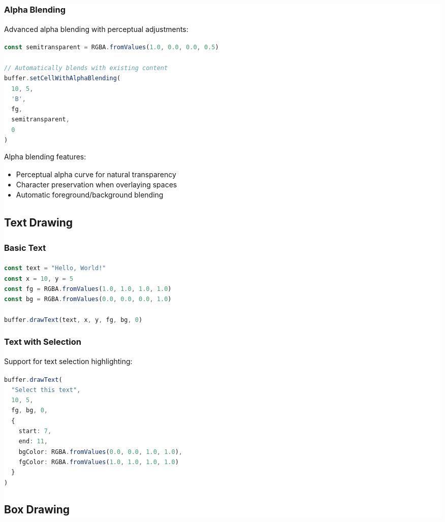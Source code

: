 ### Alpha Blending

Advanced alpha blending with perceptual adjustments:

```typescript
const semitransparent = RGBA.fromValues(1.0, 0.0, 0.0, 0.5)

// Automatically blends with existing content
buffer.setCellWithAlphaBlending(
  10, 5,
  'B',
  fg,
  semitransparent,
  0
)
```

Alpha blending features:
- Perceptual alpha curve for natural transparency
- Character preservation when overlaying spaces
- Automatic foreground/background blending

## Text Drawing

### Basic Text

```typescript
const text = "Hello, World!"
const x = 10, y = 5
const fg = RGBA.fromValues(1.0, 1.0, 1.0, 1.0)
const bg = RGBA.fromValues(0.0, 0.0, 0.0, 1.0)

buffer.drawText(text, x, y, fg, bg, 0)
```

### Text with Selection

Support for text selection highlighting:

```typescript
buffer.drawText(
  "Select this text",
  10, 5,
  fg, bg, 0,
  {
    start: 7,
    end: 11,
    bgColor: RGBA.fromValues(0.0, 0.0, 1.0, 1.0),
    fgColor: RGBA.fromValues(1.0, 1.0, 1.0, 1.0)
  }
)
```

## Box Drawing
